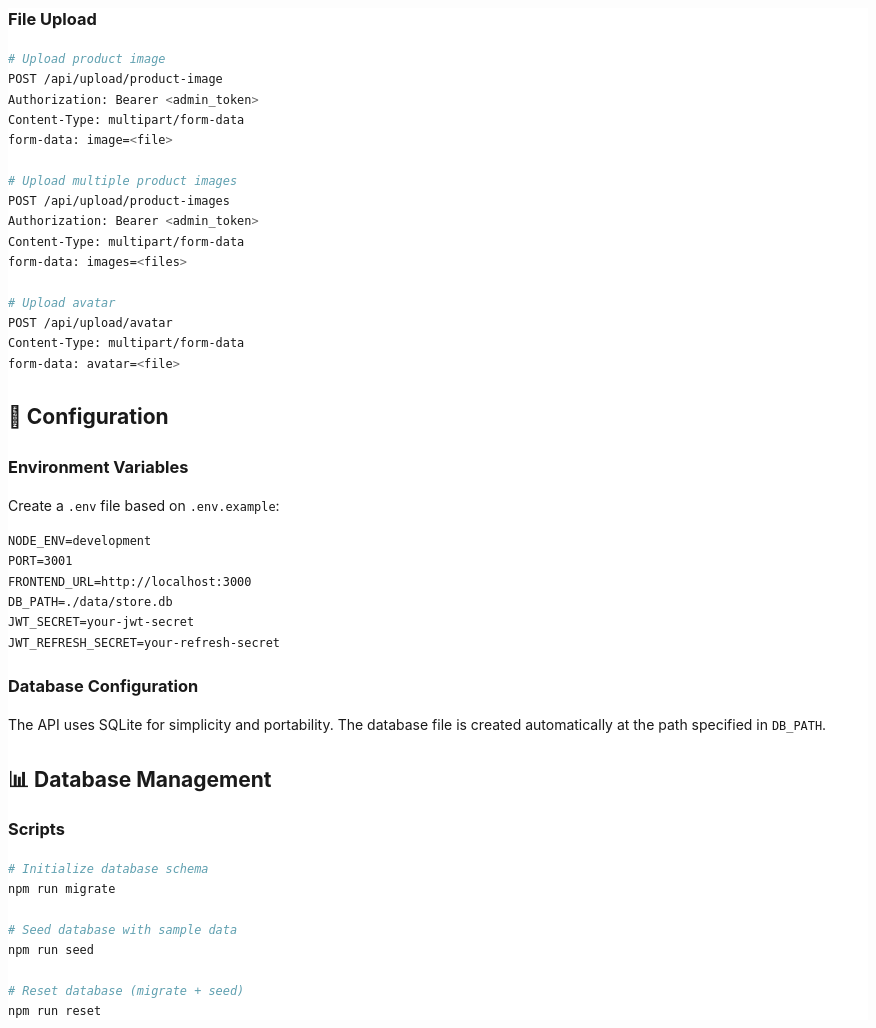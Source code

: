 ### File Upload
```bash
# Upload product image
POST /api/upload/product-image
Authorization: Bearer <admin_token>
Content-Type: multipart/form-data
form-data: image=<file>

# Upload multiple product images
POST /api/upload/product-images
Authorization: Bearer <admin_token>
Content-Type: multipart/form-data
form-data: images=<files>

# Upload avatar
POST /api/upload/avatar
Content-Type: multipart/form-data
form-data: avatar=<file>
```

## 🔧 Configuration

### Environment Variables

Create a `.env` file based on `.env.example`:

```env
NODE_ENV=development
PORT=3001
FRONTEND_URL=http://localhost:3000
DB_PATH=./data/store.db
JWT_SECRET=your-jwt-secret
JWT_REFRESH_SECRET=your-refresh-secret
```

### Database Configuration

The API uses SQLite for simplicity and portability. The database file is created automatically at the path specified in `DB_PATH`.

## 📊 Database Management

### Scripts
```bash
# Initialize database schema
npm run migrate

# Seed database with sample data
npm run seed

# Reset database (migrate + seed)
npm run reset
```
